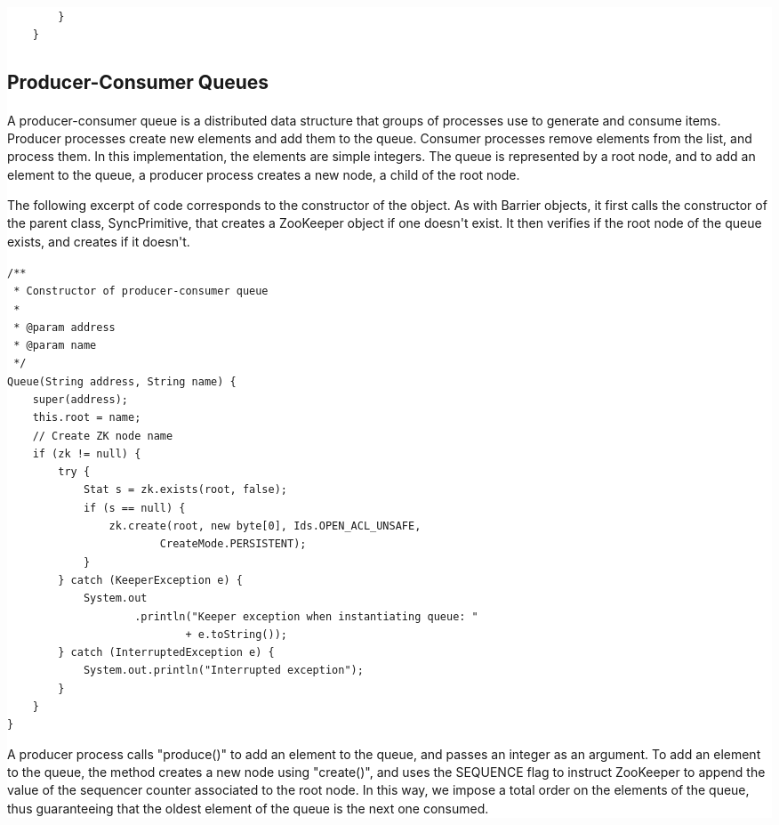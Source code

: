 ```
        }
    }
```

<a name="sc_producerConsumerQueues"></a>

## Producer-Consumer Queues

A producer-consumer queue is a distributed data structure that groups of processes
use to generate and consume items. Producer processes create new elements and add
them to the queue. Consumer processes remove elements from the list, and process them.
In this implementation, the elements are simple integers. The queue is represented
by a root node, and to add an element to the queue, a producer process creates a new node,
a child of the root node.

The following excerpt of code corresponds to the constructor of the object. As
with Barrier objects, it first calls the constructor of the parent class, SyncPrimitive,
that creates a ZooKeeper object if one doesn't exist. It then verifies if the root
node of the queue exists, and creates if it doesn't.

```
/**
 * Constructor of producer-consumer queue
 *
 * @param address
 * @param name
 */
Queue(String address, String name) {
    super(address);
    this.root = name;
    // Create ZK node name
    if (zk != null) {
        try {
            Stat s = zk.exists(root, false);
            if (s == null) {
                zk.create(root, new byte[0], Ids.OPEN_ACL_UNSAFE,
                        CreateMode.PERSISTENT);
            }
        } catch (KeeperException e) {
            System.out
                    .println("Keeper exception when instantiating queue: "
                            + e.toString());
        } catch (InterruptedException e) {
            System.out.println("Interrupted exception");
        }
    }
}
```

A producer process calls "produce()" to add an element to the queue, and passes
an integer as an argument. To add an element to the queue, the method creates a
new node using "create()", and uses the SEQUENCE flag to instruct ZooKeeper to
append the value of the sequencer counter associated to the root node. In this way,
we impose a total order on the elements of the queue, thus guaranteeing that the
oldest element of the queue is the next one consumed.

